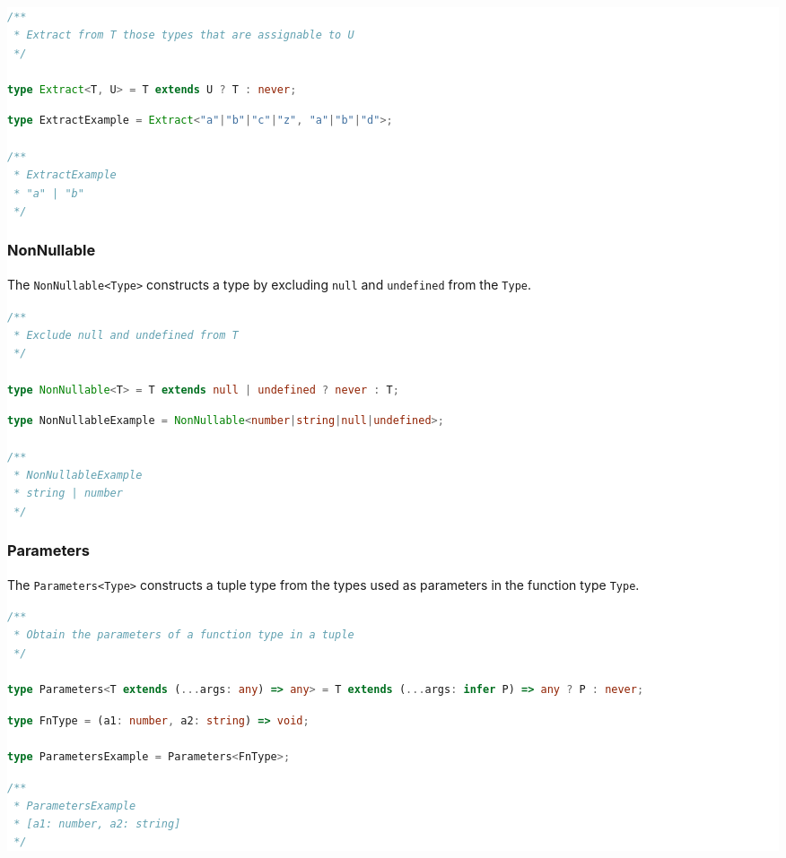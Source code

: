 ```typescript
/**
 * Extract from T those types that are assignable to U
 */

type Extract<T, U> = T extends U ? T : never;
```

```typescript
type ExtractExample = Extract<"a"|"b"|"c"|"z", "a"|"b"|"d">;

/**
 * ExtractExample
 * "a" | "b"
 */
```

### NonNullable
The `NonNullable<Type>` constructs a type by excluding `null` and `undefined` from the `Type`.

```typescript
/**
 * Exclude null and undefined from T
 */

type NonNullable<T> = T extends null | undefined ? never : T;
```

```typescript
type NonNullableExample = NonNullable<number|string|null|undefined>;

/**
 * NonNullableExample
 * string | number
 */
```

### Parameters
The `Parameters<Type>` constructs a tuple type from the types used as parameters in the function type `Type`.

```typescript
/**
 * Obtain the parameters of a function type in a tuple
 */

type Parameters<T extends (...args: any) => any> = T extends (...args: infer P) => any ? P : never;
```

```typescript
type FnType = (a1: number, a2: string) => void;

type ParametersExample = Parameters<FnType>;
```

```js
/**
 * ParametersExample
 * [a1: number, a2: string]
 */
```
